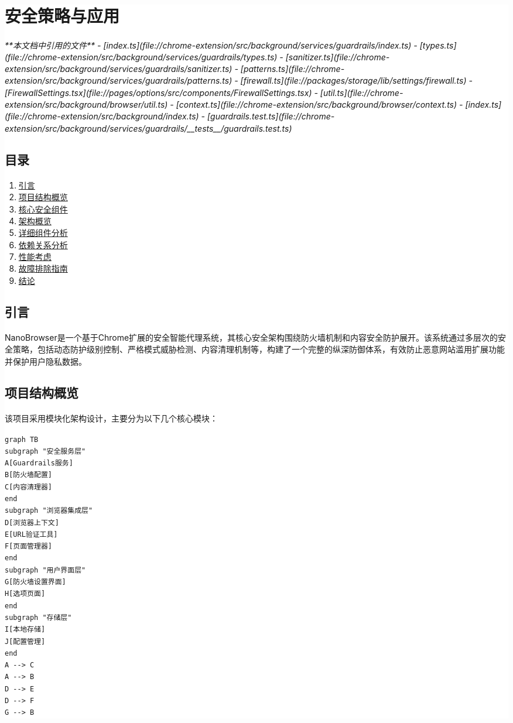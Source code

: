 # 安全策略与应用

<cite>
**本文档中引用的文件**
- [index.ts](file://chrome-extension/src/background/services/guardrails/index.ts)
- [types.ts](file://chrome-extension/src/background/services/guardrails/types.ts)
- [sanitizer.ts](file://chrome-extension/src/background/services/guardrails/sanitizer.ts)
- [patterns.ts](file://chrome-extension/src/background/services/guardrails/patterns.ts)
- [firewall.ts](file://packages/storage/lib/settings/firewall.ts)
- [FirewallSettings.tsx](file://pages/options/src/components/FirewallSettings.tsx)
- [util.ts](file://chrome-extension/src/background/browser/util.ts)
- [context.ts](file://chrome-extension/src/background/browser/context.ts)
- [index.ts](file://chrome-extension/src/background/index.ts)
- [guardrails.test.ts](file://chrome-extension/src/background/services/guardrails/__tests__/guardrails.test.ts)
</cite>

## 目录
1. [引言](#引言)
2. [项目结构概览](#项目结构概览)
3. [核心安全组件](#核心安全组件)
4. [架构概览](#架构概览)
5. [详细组件分析](#详细组件分析)
6. [依赖关系分析](#依赖关系分析)
7. [性能考虑](#性能考虑)
8. [故障排除指南](#故障排除指南)
9. [结论](#结论)

## 引言

NanoBrowser是一个基于Chrome扩展的安全智能代理系统，其核心安全架构围绕防火墙机制和内容安全防护展开。该系统通过多层次的安全策略，包括动态防护级别控制、严格模式威胁检测、内容清理机制等，构建了一个完整的纵深防御体系，有效防止恶意网站滥用扩展功能并保护用户隐私数据。

## 项目结构概览

该项目采用模块化架构设计，主要分为以下几个核心模块：

```mermaid
graph TB
subgraph "安全服务层"
A[Guardrails服务]
B[防火墙配置]
C[内容清理器]
end
subgraph "浏览器集成层"
D[浏览器上下文]
E[URL验证工具]
F[页面管理器]
end
subgraph "用户界面层"
G[防火墙设置界面]
H[选项页面]
end
subgraph "存储层"
I[本地存储]
J[配置管理]
end
A --> C
A --> B
D --> E
D --> F
G --> B
```